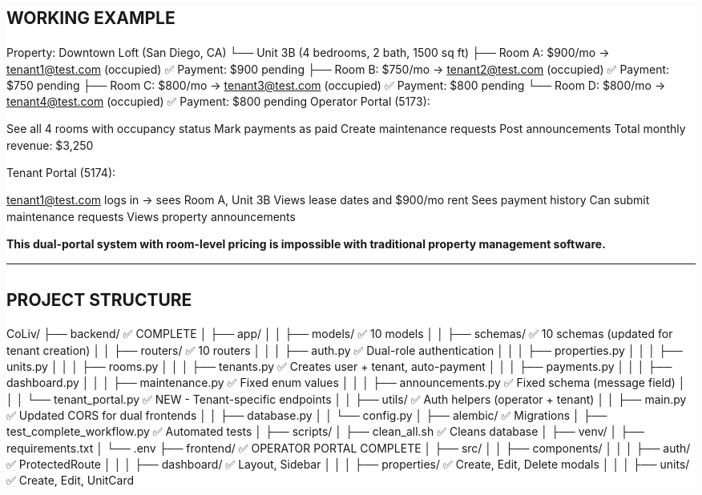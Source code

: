 
## WORKING EXAMPLE
Property: Downtown Loft (San Diego, CA)
└── Unit 3B (4 bedrooms, 2 bath, 1500 sq ft)
├── Room A: $900/mo → tenant1@test.com (occupied) ✅ Payment: $900 pending
├── Room B: $750/mo → tenant2@test.com (occupied) ✅ Payment: $750 pending
├── Room C: $800/mo → tenant3@test.com (occupied) ✅ Payment: $800 pending
└── Room D: $800/mo → tenant4@test.com (occupied) ✅ Payment: $800 pending
Operator Portal (5173):

See all 4 rooms with occupancy status
Mark payments as paid
Create maintenance requests
Post announcements
Total monthly revenue: $3,250

Tenant Portal (5174):

tenant1@test.com logs in → sees Room A, Unit 3B
Views lease dates and $900/mo rent
Sees payment history
Can submit maintenance requests
Views property announcements


**This dual-portal system with room-level pricing is impossible with traditional property management software.**

---

## PROJECT STRUCTURE
CoLiv/
├── backend/                           ✅ COMPLETE
│   ├── app/
│   │   ├── models/                   ✅ 10 models
│   │   ├── schemas/                  ✅ 10 schemas (updated for tenant creation)
│   │   ├── routers/                  ✅ 10 routers
│   │   │   ├── auth.py              ✅ Dual-role authentication
│   │   │   ├── properties.py
│   │   │   ├── units.py
│   │   │   ├── rooms.py
│   │   │   ├── tenants.py           ✅ Creates user + tenant, auto-payment
│   │   │   ├── payments.py
│   │   │   ├── dashboard.py
│   │   │   ├── maintenance.py       ✅ Fixed enum values
│   │   │   ├── announcements.py     ✅ Fixed schema (message field)
│   │   │   └── tenant_portal.py     ✅ NEW - Tenant-specific endpoints
│   │   ├── utils/                    ✅ Auth helpers (operator + tenant)
│   │   ├── main.py                   ✅ Updated CORS for dual frontends
│   │   ├── database.py
│   │   └── config.py
│   ├── alembic/                      ✅ Migrations
│   ├── test_complete_workflow.py    ✅ Automated tests
│   ├── scripts/
│   ├── clean_all.sh                 ✅ Cleans database 
│   ├── venv/
│   ├── requirements.txt
│   └── .env
├── frontend/                          ✅ OPERATOR PORTAL COMPLETE
│   ├── src/
│   │   ├── components/
│   │   │   ├── auth/                 ✅ ProtectedRoute
│   │   │   ├── dashboard/            ✅ Layout, Sidebar
│   │   │   ├── properties/           ✅ Create, Edit, Delete modals
│   │   │   ├── units/                ✅ Create, Edit, UnitCard